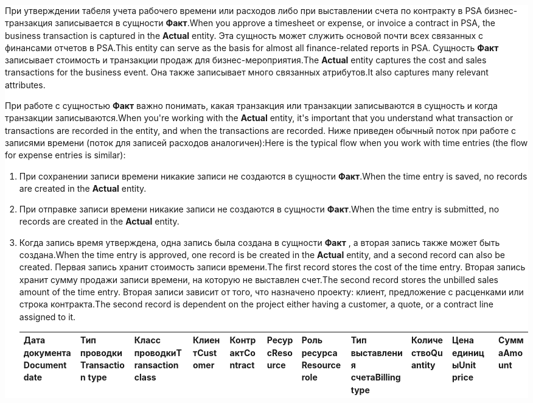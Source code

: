 <span data-ttu-id="c8e8d-174">При утверждении табеля учета рабочего времени или расходов либо при выставлении счета по контракту в PSA бизнес-транзакция записывается в сущности **Факт**.</span><span class="sxs-lookup"><span data-stu-id="c8e8d-174">When you approve a timesheet or expense, or invoice a contract in PSA, the business transaction is captured in the **Actual** entity.</span></span> <span data-ttu-id="c8e8d-175">Эта сущность может служить основой почти всех связанных с финансами отчетов в PSA.</span><span class="sxs-lookup"><span data-stu-id="c8e8d-175">This entity can serve as the basis for almost all finance-related reports in PSA.</span></span> <span data-ttu-id="c8e8d-176">Сущность **Факт** записывает стоимость и транзакции продаж для бизнес-мероприятия.</span><span class="sxs-lookup"><span data-stu-id="c8e8d-176">The **Actual** entity captures the cost and sales transactions for the business event.</span></span> <span data-ttu-id="c8e8d-177">Она также записывает много связанных атрибутов.</span><span class="sxs-lookup"><span data-stu-id="c8e8d-177">It also captures many relevant attributes.</span></span>

<span data-ttu-id="c8e8d-178">При работе с сущностью **Факт** важно понимать, какая транзакция или транзакции записываются в сущность и когда транзакции записываются.</span><span class="sxs-lookup"><span data-stu-id="c8e8d-178">When you're working with the **Actual** entity, it's important that you understand what transaction or transactions are recorded in the entity, and when the transactions are recorded.</span></span> <span data-ttu-id="c8e8d-179">Ниже приведен обычный поток при работе с записями времени (поток для записей расходов аналогичен):</span><span class="sxs-lookup"><span data-stu-id="c8e8d-179">Here is the typical flow when you work with time entries (the flow for expense entries is similar):</span></span>

1. <span data-ttu-id="c8e8d-180">При сохранении записи времени никакие записи не создаются в сущности **Факт**.</span><span class="sxs-lookup"><span data-stu-id="c8e8d-180">When the time entry is saved, no records are created in the **Actual** entity.</span></span>
2. <span data-ttu-id="c8e8d-181">При отправке записи времени никакие записи не создаются в сущности **Факт**.</span><span class="sxs-lookup"><span data-stu-id="c8e8d-181">When the time entry is submitted, no records are created in the **Actual** entity.</span></span>
3. <span data-ttu-id="c8e8d-182">Когда запись время утверждена, одна запись была создана в сущности **Факт** , а вторая запись также может быть создана.</span><span class="sxs-lookup"><span data-stu-id="c8e8d-182">When the time entry is approved, one record is be created in the **Actual** entity, and a second record can also be created.</span></span> <span data-ttu-id="c8e8d-183">Первая запись хранит стоимость записи времени.</span><span class="sxs-lookup"><span data-stu-id="c8e8d-183">The first record stores the cost of the time entry.</span></span> <span data-ttu-id="c8e8d-184">Вторая запись хранит сумму продажи записи времени, на которую не выставлен счет.</span><span class="sxs-lookup"><span data-stu-id="c8e8d-184">The second record stores the unbilled sales amount of the time entry.</span></span> <span data-ttu-id="c8e8d-185">Вторая записи зависит от того, что назначено проекту: клиент, предложение с расценками или строка контракта.</span><span class="sxs-lookup"><span data-stu-id="c8e8d-185">The second record is dependent on the project either having a customer, a quote, or a contract line assigned to it.</span></span>

    | <span data-ttu-id="c8e8d-186">Дата документа</span><span class="sxs-lookup"><span data-stu-id="c8e8d-186">Document date</span></span> | <span data-ttu-id="c8e8d-187">Тип проводки</span><span class="sxs-lookup"><span data-stu-id="c8e8d-187">Transaction type</span></span> | <span data-ttu-id="c8e8d-188">Класс проводки</span><span class="sxs-lookup"><span data-stu-id="c8e8d-188">Transaction class</span></span> | <span data-ttu-id="c8e8d-189">Клиент</span><span class="sxs-lookup"><span data-stu-id="c8e8d-189">Customer</span></span>         | <span data-ttu-id="c8e8d-190">Контракт</span><span class="sxs-lookup"><span data-stu-id="c8e8d-190">Contract</span></span>   | <span data-ttu-id="c8e8d-191">Ресурс</span><span class="sxs-lookup"><span data-stu-id="c8e8d-191">Resource</span></span>     | <span data-ttu-id="c8e8d-192">Роль ресурса</span><span class="sxs-lookup"><span data-stu-id="c8e8d-192">Resource role</span></span> | <span data-ttu-id="c8e8d-193">Тип выставления счета</span><span class="sxs-lookup"><span data-stu-id="c8e8d-193">Billing type</span></span> | <span data-ttu-id="c8e8d-194">Количество</span><span class="sxs-lookup"><span data-stu-id="c8e8d-194">Quantity</span></span> | <span data-ttu-id="c8e8d-195">Цена единицы</span><span class="sxs-lookup"><span data-stu-id="c8e8d-195">Unit price</span></span> | <span data-ttu-id="c8e8d-196">Сумма</span><span class="sxs-lookup"><span data-stu-id="c8e8d-196">Amount</span></span> |
    |---------------|------------------|-------------------|------------------|------------|--------------|---------------|--------------|----------|------------|--------|